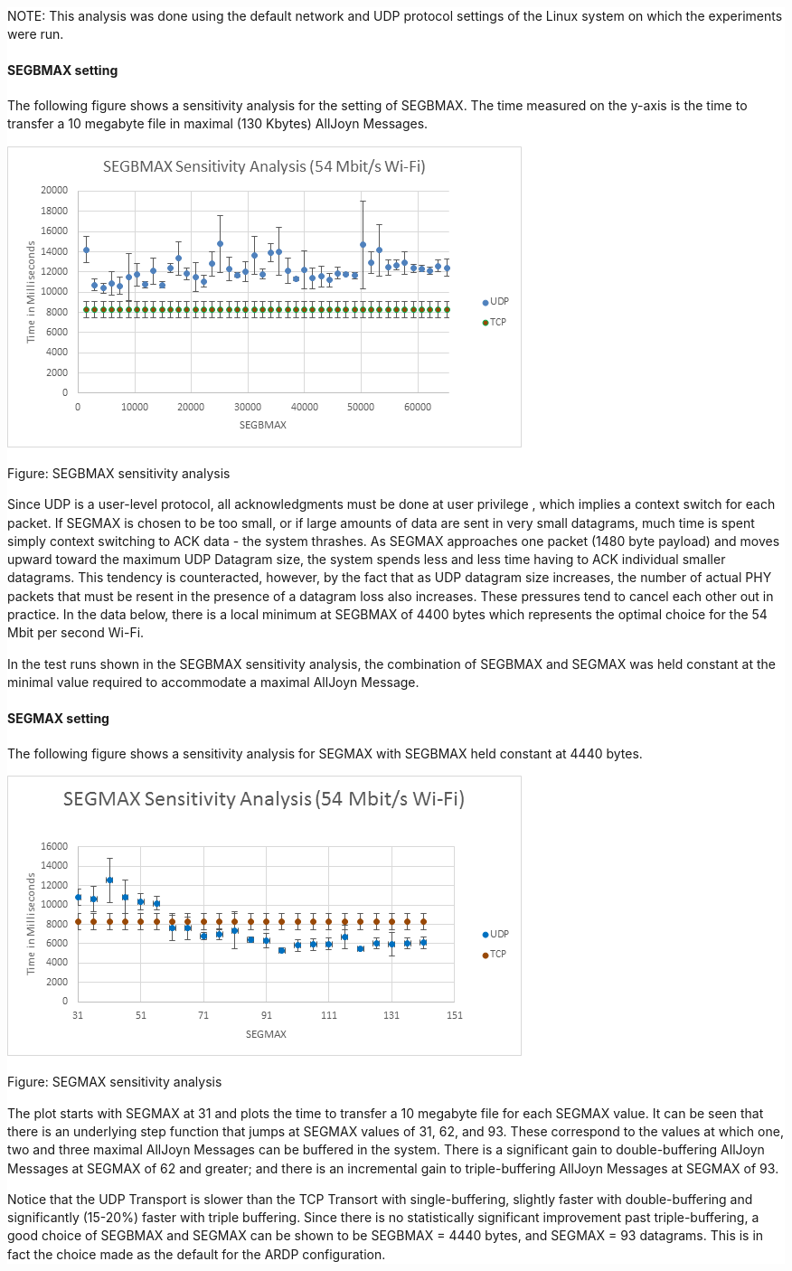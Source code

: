 NOTE: This analysis was done using the default network and
UDP protocol settings of the Linux system on which the experiments were run.

#### SEGBMAX setting

The following figure shows a sensitivity analysis for the
setting of SEGBMAX. The time measured on the y-axis is the
time to transfer a 10 megabyte file in maximal (130 Kbytes)
AllJoyn Messages.

![segbmax-sensitivity-analysis][segbmax-sensitivity-analysis]

Figure: SEGBMAX sensitivity analysis

Since UDP is a user-level protocol, all acknowledgments must
be done at user privilege  , which implies a context switch
for each packet. If SEGMAX is chosen to be too small, or if
large amounts of data are sent in very small datagrams, much
time is spent simply context switching to ACK data - the system thrashes.
As SEGMAX approaches one packet (1480 byte payload) and moves
upward toward the maximum UDP Datagram size, the system spends
less and less time having to ACK individual smaller datagrams.
This tendency is counteracted, however, by the fact that as
UDP datagram size increases, the number of actual PHY packets
that must be resent in the presence of a datagram loss also
increases. These pressures tend to cancel each other out in
practice. In the data below, there is a local minimum at
SEGBMAX of 4400 bytes which represents the optimal choice
for the 54 Mbit per second Wi-Fi.

In the test runs shown in the SEGBMAX sensitivity analysis,
the combination of SEGBMAX and SEGMAX was held constant at
the minimal value required to accommodate a maximal AllJoyn Message.

#### SEGMAX setting

The following figure shows a sensitivity analysis for SEGMAX
with SEGBMAX held constant at 4440 bytes.

![segmax-sensitivity-analysis][segmax-sensitivity-analysis]

Figure: SEGMAX sensitivity analysis

The plot starts with SEGMAX at 31 and plots the time to
transfer a 10 megabyte file for each SEGMAX value. It can
be seen that there is an underlying step function that
jumps at SEGMAX values of 31, 62, and 93. These correspond
to the values at which one, two and three maximal AllJoyn Messages
can be buffered in the system. There is a significant gain
to double-buffering AllJoyn Messages at SEGMAX of 62 and
greater; and there is an incremental gain to triple-buffering
AllJoyn Messages at SEGMAX of 93.

Notice that the UDP Transport is slower than the TCP Transort
with single-buffering, slightly faster with double-buffering
and significantly (15-20%) faster with triple buffering.
Since there is no statistically significant improvement
past triple-buffering, a good choice of SEGBMAX and SEGMAX
can be shown to be SEGBMAX = 4440 bytes, and SEGMAX = 93 datagrams.
This is in fact the choice made as the default for the ARDP configuration.


[alljoyn-osi-seven-layer-arch]:  /files/develop/api-guide/core-bestpractices/alljoyn-osi-seven-layer-arch.png
[segbmax-sensitivity-analysis]: /files/develop/api-guide/core-bestpractices/segbmax-sensitivity-analysis.png
[segmax-sensitivity-analysis]: /files/develop/api-guide/core-bestpractices/segmax-sensitivity-analysis.png
[alljoyn-transportmask-definition]: #alljoyn-transportmask-definition
[overview]: #overview